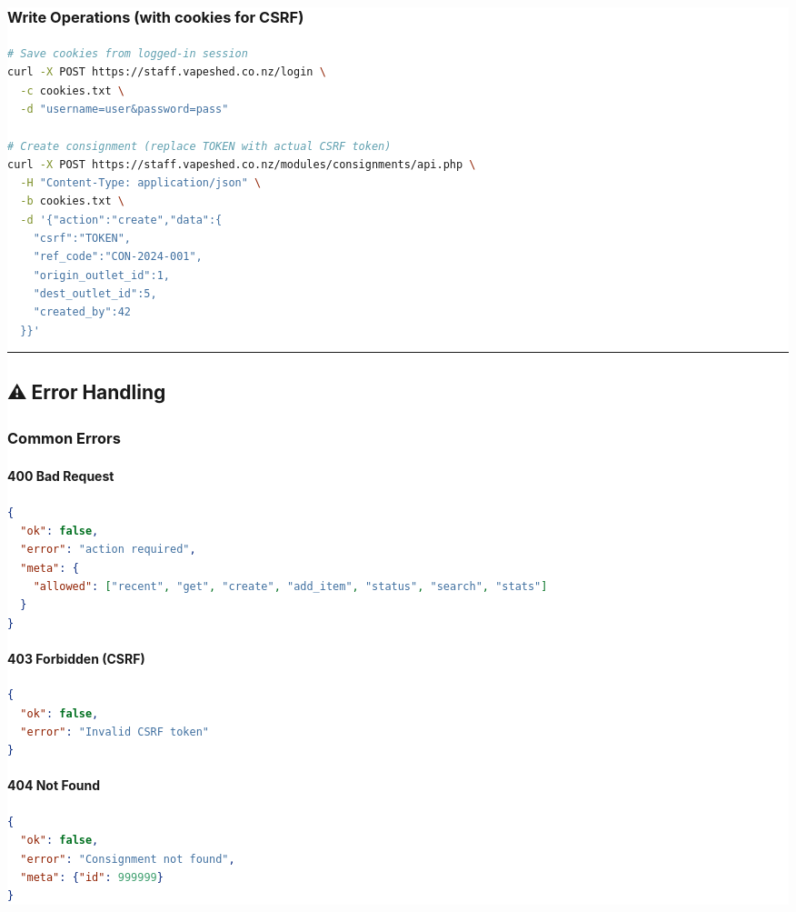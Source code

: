 ### Write Operations (with cookies for CSRF)
```bash
# Save cookies from logged-in session
curl -X POST https://staff.vapeshed.co.nz/login \
  -c cookies.txt \
  -d "username=user&password=pass"

# Create consignment (replace TOKEN with actual CSRF token)
curl -X POST https://staff.vapeshed.co.nz/modules/consignments/api.php \
  -H "Content-Type: application/json" \
  -b cookies.txt \
  -d '{"action":"create","data":{
    "csrf":"TOKEN",
    "ref_code":"CON-2024-001",
    "origin_outlet_id":1,
    "dest_outlet_id":5,
    "created_by":42
  }}'
```

---

## ⚠️ Error Handling

### Common Errors

#### 400 Bad Request
```json
{
  "ok": false,
  "error": "action required",
  "meta": {
    "allowed": ["recent", "get", "create", "add_item", "status", "search", "stats"]
  }
}
```

#### 403 Forbidden (CSRF)
```json
{
  "ok": false,
  "error": "Invalid CSRF token"
}
```

#### 404 Not Found
```json
{
  "ok": false,
  "error": "Consignment not found",
  "meta": {"id": 999999}
}
```
